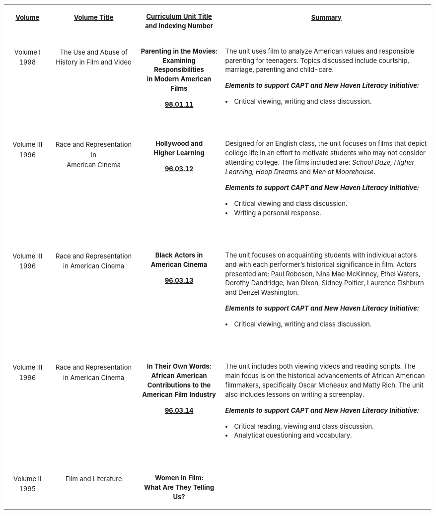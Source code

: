 </font> <p align="CENTER"></p><center><table border="0" cellpadding="7" cellspacing="0" width="873"> <tbody><tr><td height="5" valign="TOP" width="11%"> <b><u><font size="2"></font></u></b><u><font size="2"></font></u><font size="2"></font><p align="CENTER"><font size="2"><u><b>Volume </b></u></font></p></td> <td height="5" valign="TOP" width="20%"> <b><u><font size="2"></font></u></b><u><font size="2"></font></u><font size="2"></font><p align="CENTER"><font size="2"><u><b>Volume Title</b></u></font></p></td> <td height="5" valign="TOP" width="20%"> <b><u><font size="2"><p align="CENTER">Curriculum Unit Title and Indexing Number</p> <p align="CENTER"></p> </font></u></b><u><font size="2"></font></u><font size="2"></font><p align="CENTER"><font size="2"><u><b></b></u></font></p></td> <td height="5" valign="TOP" width="49%"> <b><u><font size="2"></font></u></b><u><font size="2"></font></u><font size="2"></font><p align="CENTER"><font size="2"><u><b>Summary</b></u></font></p></td> </tr> <tr><td valign="TOP" width="11%"> <font size="2"></font><p align="CENTER"><font size="2">Volume I <br/>1998</font></p></td> <td height="5" valign="TOP" width="20%"> <font size="2"></font><p align="CENTER"><font size="2">The Use and Abuse of <br/>History in Film and Video</font></p></td> <td height="5" valign="TOP" width="20%"> <b><font size="2"><p align="CENTER">Parenting in the Movies: <br/>Examining Responsibilities <br/>in Modern American Films</p> <p align="CENTER"></p> <p align="CENTER"><a href="../../guides/1998/1/98.01.11.x.html">98.01.11</a></p> </font></b></td><td height="5" valign="TOP" width="49%"> <font size="2"><p>The unit uses film to analyze American values and responsible parenting for teenagers. Topics discussed include courtship, marriage, parenting and child-care.</p> <b><i></i></b><p><b><i>Elements to support CAPT and New Haven Literacy Initiative:</i></b> <br/> </p><li>Critical viewing, writing and class discussion.</li> </font><p><font size="2"> </font></p></td> </tr> <tr><td valign="TOP" width="11%"> <font size="2"></font><p align="CENTER"><font size="2">Volume III <br/>1996</font></p></td> <td height="5" valign="TOP" width="20%"> <font size="2"></font><p align="CENTER"><font size="2">Race and Representation in <br/>American Cinema</font></p></td> <td height="5" valign="TOP" width="20%"> <b><font size="2"><p align="CENTER">Hollywood and <br/>Higher Learning</p> <p align="CENTER"></p> <p align="CENTER"><a href="../../guides/1996/3/96.03.12.x.html">96.03.12</a></p> </font></b><font size="2"></font><p align="RIGHT"><font size="2"><b></b></font></p></td> <td height="5" valign="TOP" width="49%"> <font size="2"><p>Designed for an English class, the unit focuses on films that depict college life in an effort to motivate students who may not consider attending college. The films included are: <i>School Daze, Higher Learning, Hoop Dreams</i> and <i>Men at Moorehouse</i>.</p> <b><i></i></b><p><b><i>Elements to support CAPT and New Haven Literacy Initiative:</i></b> <br/> </p><li>Critical viewing and class discussion.</li> <li>Writing a personal response.</li> </font><p><font size="2"> </font></p></td> </tr> <tr><td valign="TOP" width="11%"> <font size="2"></font><p align="CENTER"><font size="2">Volume III <br/>1996</font></p></td> <td height="5" valign="TOP" width="20%"> <font size="2"></font><p align="CENTER"><font size="2">Race and Representation <br/>in American Cinema</font></p></td> <td height="5" valign="TOP" width="20%"> <b><font size="2"><p align="CENTER">Black Actors in <br/>American Cinema</p> <p align="CENTER"></p> <p align="CENTER"><a href="../../guides/1996/3/96.03.13.x.html">96.03.13</a></p> </font></b><font size="2"></font><p align="RIGHT"><font size="2"><b></b></font></p></td> <td height="5" valign="TOP" width="49%"> <font size="2"><p>The unit focuses on acquainting students with individual actors and with each performer’s historical significance in film. Actors presented are: Paul Robeson, Nina Mae McKinney, Ethel Waters, Dorothy Dandridge, Ivan Dixon, Sidney Poitier, Laurence Fishburn and Denzel Washington.</p> <b><i></i></b><p><b><i>Elements to support CAPT and New Haven Literacy Initiative:</i></b> <br/> </p><li>Critical viewing, writing and class discussion.</li> </font><p><font size="2"> </font></p></td> </tr> <tr><td valign="TOP" width="11%"> <font size="2"></font><p align="CENTER"><font size="2">Volume III <br/>1996</font></p></td> <td height="5" valign="TOP" width="20%"> <font size="2"></font><p align="CENTER"><font size="2">Race and Representation <br/>in American Cinema</font></p></td> <td height="5" valign="TOP" width="20%"> <b><font size="2"><p align="CENTER">In Their Own Words: <br/>African American <br/>Contributions to the <br/>American Film Industry</p> <p align="CENTER"></p> <p align="CENTER"><a href="../../guides/1996/3/96.03.14.x.html">96.03.14</a></p> </font></b><font size="2"></font><p align="RIGHT"><font size="2"><b></b></font></p></td> <td height="5" valign="TOP" width="49%"> <font size="2"><p>The unit includes both viewing videos and reading scripts. The main focus is on the historical advancements of African American filmmakers, specifically Oscar Micheaux and Matty Rich. The unit also includes lessons on writing a screenplay.</p> <b><i></i></b><p><b><i>Elements to support CAPT and New Haven Literacy Initiative:</i></b> <br/> </p><li>Critical reading, viewing and class discussion.</li> <li>Analytical questioning and vocabulary.</li> </font><p><font size="2"> </font></p></td> </tr> <tr><td valign="TOP" width="11%"> <font size="2"></font><p align="CENTER"><font size="2">Volume II <br/>1995</font></p></td> <td height="5" valign="TOP" width="20%"> <font size="2"></font><p align="CENTER"><font size="2">Film and Literature</font></p></td> <td height="5" valign="TOP" width="20%"> <b><font size="2"><p align="CENTER">Women in Film: <br/>What Are They Telling Us?</p> <p align="CENTER"></p>